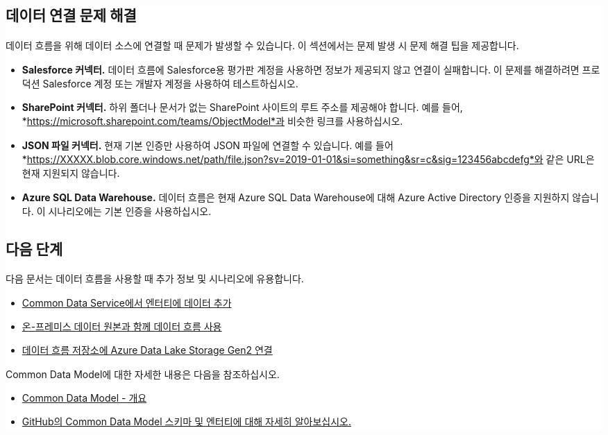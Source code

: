 ## <a name="troubleshooting-data-connections"></a>데이터 연결 문제 해결
데이터 흐름을 위해 데이터 소스에 연결할 때 문제가 발생할 수 있습니다. 이 섹션에서는 문제 발생 시 문제 해결 팁을 제공합니다.

-   **Salesforce 커넥터.** 데이터 흐름에 Salesforce용 평가판 계정을 사용하면 정보가 제공되지 않고 연결이 실패합니다. 이 문제를 해결하려면 프로덕션 Salesforce 계정 또는 개발자 계정을 사용하여 테스트하십시오.

-   **SharePoint 커넥터.** 하위 폴더나 문서가 없는 SharePoint 사이트의 루트 주소를 제공해야 합니다. 예를 들어, *https://microsoft.sharepoint.com/teams/ObjectModel*과 비슷한 링크를 사용하십시오.


-   **JSON 파일 커넥터.** 현재 기본 인증만 사용하여 JSON 파일에 연결할 수 있습니다. 예를 들어 *https://XXXXX.blob.core.windows.net/path/file.json?sv=2019-01-01&si=something&sr=c&sig=123456abcdefg*와 같은 URL은 현재 지원되지 않습니다.

-   **Azure SQL Data Warehouse.** 데이터 흐름은 현재 Azure SQL Data Warehouse에 대해 Azure Active Directory 인증을 지원하지 않습니다. 이 시나리오에는 기본 인증을 사용하십시오.

## <a name="next-steps"></a>다음 단계
다음 문서는 데이터 흐름을 사용할 때 추가 정보 및 시나리오에 유용합니다.

-   [Common Data Service에서 엔터티에 데이터 추가](data-platform-cds-newentity-pq.md)

-   [온-프레미스 데이터 원본과 함께 데이터 흐름 사용](using-dataflows-with-on-premises-data.md)

-   [데이터 흐름 저장소에 Azure Data Lake Storage Gen2 연결](/power-bi/service-dataflows-connect-azure-data-lake-storage-gen2)

Common Data Model에 대한 자세한 내용은 다음을 참조하십시오.

-   [Common Data Model - 개요](/powerapps/common-data-model/overview)

-   [GitHub의 Common Data Model 스키마 및 엔터티에 대해 자세히 알아보십시오.](https://github.com/Microsoft/CDM)
